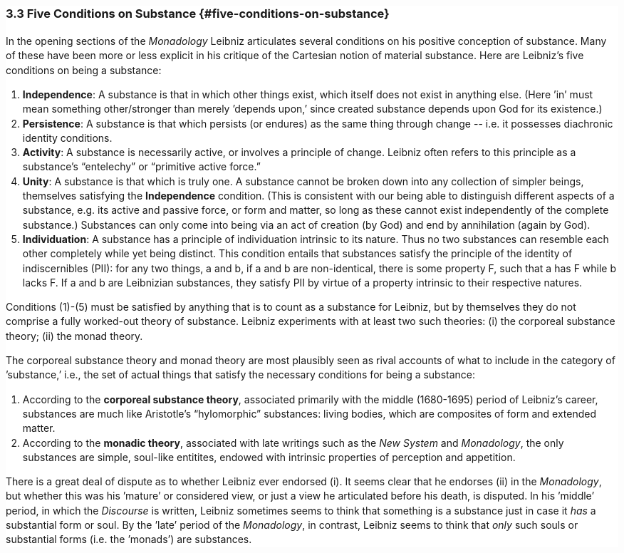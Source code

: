 
### <span class="section-num">3.3</span> Five Conditions on Substance {#five-conditions-on-substance}

In the opening sections of the _Monadology_ Leibniz articulates several conditions on his positive conception of substance. Many of these have been more or less explicit in his critique of the Cartesian notion of material substance. Here are Leibniz&rsquo;s five conditions on being a substance:

1.  **Independence**: A substance is that in which other things exist,
    which itself does not exist in anything else. (Here &rsquo;in&rsquo; must mean
    something other/stronger than merely &rsquo;depends upon,&rsquo; since created substance
    depends upon God for its existence.)
2.  **Persistence**: A substance is that which persists (or endures) as the same
    thing through change -- i.e. it possesses diachronic identity conditions.
3.  **Activity**: A substance is necessarily active, or involves a
    principle of change. Leibniz often refers to this principle as a
    substance&rsquo;s &ldquo;entelechy&rdquo; or &ldquo;primitive active force.&rdquo;
4.  **Unity**: A substance is that which is truly one. A substance cannot
    be broken down into any collection of simpler beings, themselves
    satisfying the **Independence** condition. (This is consistent with our
    being able to distinguish different aspects of a substance, e.g. its
    active and passive force, or form and matter, so long as these cannot
    exist independently of the complete substance.) Substances can only
    come into being via an act of creation (by God) and end by
    annihilation (again by God).
5.  **Individuation**: A substance has a principle of individuation
    intrinsic to its nature. Thus no two substances can resemble each
    other completely while yet being distinct. This condition entails
    that substances satisfy the principle of the identity of
    indiscernibles (PII): for any two things, a and b, if a and b are
    non-identical, there is some property F, such that a has F while b
    lacks F. If a and b are Leibnizian substances, they satisfy PII by
    virtue of a property intrinsic to their respective natures.

Conditions (1)-(5) must be satisfied by anything that is to count as a
substance for Leibniz, but by themselves they do not comprise a fully
worked-out theory of substance. Leibniz experiments with at least two
such theories: (i) the corporeal substance theory; (ii) the monad theory.

The corporeal substance theory and monad theory are most plausibly seen
as rival accounts of what to include in the category of &rsquo;substance,&rsquo;
i.e., the set of actual things that satisfy the necessary conditions for
being a substance:

1.  According to the **corporeal substance theory**, associated primarily
    with the middle (1680-1695) period of Leibniz&rsquo;s career, substances
    are much like Aristotle&rsquo;s &ldquo;hylomorphic&rdquo; substances: living bodies,
    which are composites of form and extended matter.
2.  According to the **monadic theory**, associated with late writings such
    as the _New System_ and _Monadology_, the only substances are simple,
    soul-like entitites, endowed with intrinsic properties of perception
    and appetition.

There is a great deal of dispute as to whether Leibniz ever endorsed
(i). It seems clear that he endorses (ii) in the _Monadology_, but
whether this was his &rsquo;mature&rsquo; or considered view, or just a view he
articulated before his death, is disputed. In his &rsquo;middle&rsquo; period, in
which the _Discourse_ is written, Leibniz sometimes seems to think that
something is a substance just in case it _has_ a substantial form or
soul. By the &rsquo;late&rsquo; period of the _Monadology_, in contrast, Leibniz
seems to think that _only_ such souls or substantial forms (i.e. the
&rsquo;monads&rsquo;) are substances.
